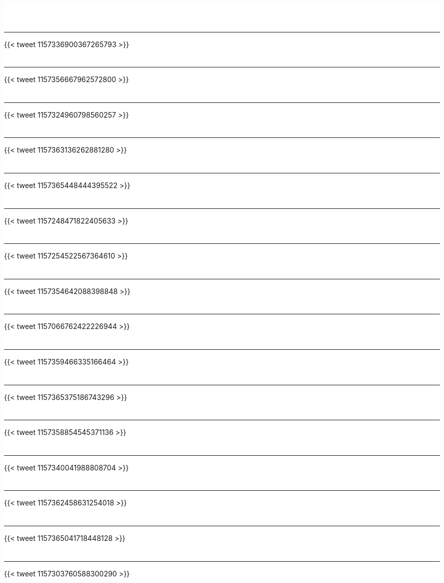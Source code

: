 <br>
<br>
<hr>
{{< tweet 1157336900367265793 >}}
<br>
<br>
<hr>
{{< tweet 1157356667962572800 >}}
<br>
<br>
<hr>
{{< tweet 1157324960798560257 >}}
<br>
<br>
<hr>
{{< tweet 1157363136262881280 >}}
<br>
<br>
<hr>
{{< tweet 1157365448444395522 >}}
<br>
<br>
<hr>
{{< tweet 1157248471822405633 >}}
<br>
<br>
<hr>
{{< tweet 1157254522567364610 >}}
<br>
<br>
<hr>
{{< tweet 1157354642088398848 >}}
<br>
<br>
<hr>
{{< tweet 1157066762422226944 >}}
<br>
<br>
<hr>
{{< tweet 1157359466335166464 >}}
<br>
<br>
<hr>
{{< tweet 1157365375186743296 >}}
<br>
<br>
<hr>
{{< tweet 1157358854545371136 >}}
<br>
<br>
<hr>
{{< tweet 1157340041988808704 >}}
<br>
<br>
<hr>
{{< tweet 1157362458631254018 >}}
<br>
<br>
<hr>
{{< tweet 1157365041718448128 >}}
<br>
<br>
<hr>
{{< tweet 1157303760588300290 >}}